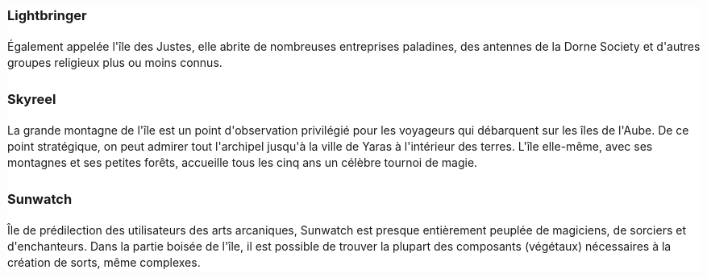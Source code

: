 ### Lightbringer

Également appelée l'île des Justes, elle abrite de nombreuses entreprises paladines, des antennes de la Dorne Society et d'autres groupes religieux plus ou moins connus.

### Skyreel

La grande montagne de l'île est un point d'observation privilégié pour les voyageurs qui débarquent sur les îles de l'Aube. De ce point stratégique, on peut admirer tout l'archipel jusqu'à la ville de Yaras à l'intérieur des terres. L'île elle-même, avec ses montagnes et ses petites forêts, accueille tous les cinq ans un célèbre tournoi de magie.

### Sunwatch

Île de prédilection des utilisateurs des arts arcaniques, Sunwatch est presque entièrement peuplée de magiciens, de sorciers et d'enchanteurs. Dans la partie boisée de l'île, il est possible de trouver la plupart des composants (végétaux) nécessaires à la création de sorts, même complexes.
